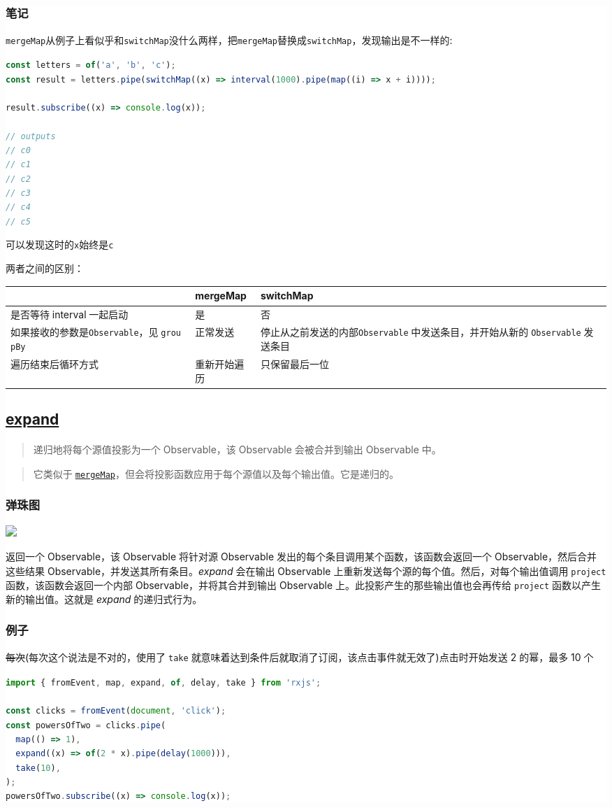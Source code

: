 ### 笔记

`mergeMap`从例子上看似乎和`switchMap`没什么两样，把`mergeMap`替换成`switchMap`，发现输出是不一样的:

```typescript
const letters = of('a', 'b', 'c');
const result = letters.pipe(switchMap((x) => interval(1000).pipe(map((i) => x + i))));

result.subscribe((x) => console.log(x));

// outputs
// c0
// c1
// c2
// c3
// c4
// c5
```

可以发现这时的`x`始终是`c`

两者之间的区别：

|                                            | mergeMap     | switchMap                                                                       |
| :----------------------------------------- | :----------- | :------------------------------------------------------------------------------ |
| 是否等待 interval 一起启动                 | 是           | 否                                                                              |
| 如果接收的参数是`Observable`，见 `groupBy` | 正常发送     | 停止从之前发送的内部`Observable` 中发送条目，并开始从新的 `Observable` 发送条目 |
| 遍历结束后循环方式                         | 重新开始遍历 | 只保留最后一位                                                                  |

## [expand](https://rxjs.dev/api/operators/expand)

> 递归地将每个源值投影为一个 Observable，该 Observable 会被合并到输出 Observable 中。

> 它类似于 [`mergeMap`](https://rxjs.tech/api/operators/mergeMap)，但会将投影函数应用于每个源值以及每个输出值。它是递归的。

### 弹珠图

![](https://rxjs.tech/assets/images/marble-diagrams/expand.png)

返回一个 Observable，该 Observable 将针对源 Observable 发出的每个条目调用某个函数，该函数会返回一个 Observable，然后合并这些结果 Observable，并发送其所有条目。_expand_ 会在输出 Observable 上重新发送每个源的每个值。然后，对每个输出值调用 `project` 函数，该函数会返回一个内部 Observable，并将其合并到输出 Observable 上。此投影产生的那些输出值也会再传给 `project` 函数以产生新的输出值。这就是 _expand_ 的递归式行为。

### 例子

~~每次~~(每次这个说法是不对的，使用了 `take` 就意味着达到条件后就取消了订阅，该点击事件就无效了)点击时开始发送 2 的幂，最多 10 个

```typescript
import { fromEvent, map, expand, of, delay, take } from 'rxjs';

const clicks = fromEvent(document, 'click');
const powersOfTwo = clicks.pipe(
  map(() => 1),
  expand((x) => of(2 * x).pipe(delay(1000))),
  take(10),
);
powersOfTwo.subscribe((x) => console.log(x));
```
